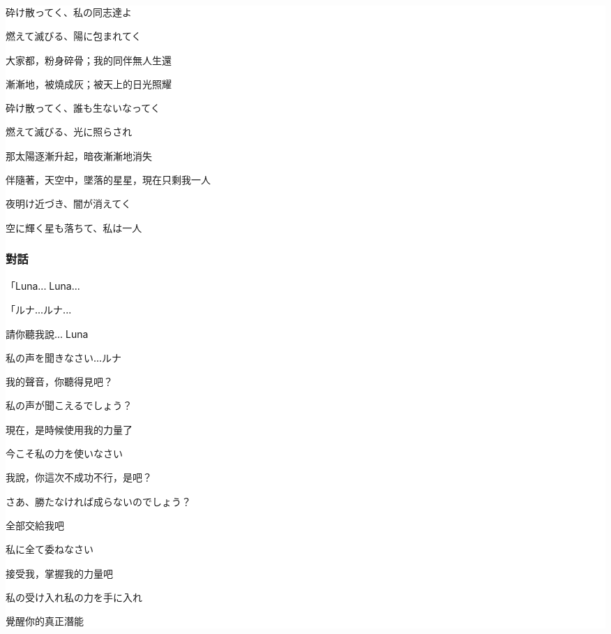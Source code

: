 砕け散ってく、私の同志達よ

燃えて滅びる、陽に包まれてく



大家都，粉身碎骨；我的同伴無人生還

漸漸地，被燒成灰；被天上的日光照耀

砕け散ってく、誰も生ないなってく

燃えて滅びる、光に照らされ



那太陽逐漸升起，暗夜漸漸地消失

伴隨著，天空中，墜落的星星，現在只剩我一人

夜明け近づき、闇が消えてく

空に輝く星も落ちて、私は一人

### 對話

「Luna... Luna...

「ルナ...ルナ...



請你聽我說... Luna

私の声を聞きなさい...ルナ



我的聲音，你聽得見吧？

私の声が聞こえるでしょう？



現在，是時候使用我的力量了

今こそ私の力を使いなさい



我說，你這次不成功不行，是吧？

さあ、勝たなければ成らないのでしょう？



全部交給我吧

私に全て委ねなさい



接受我，掌握我的力量吧

私の受け入れ私の力を手に入れ



覺醒你的真正潛能
